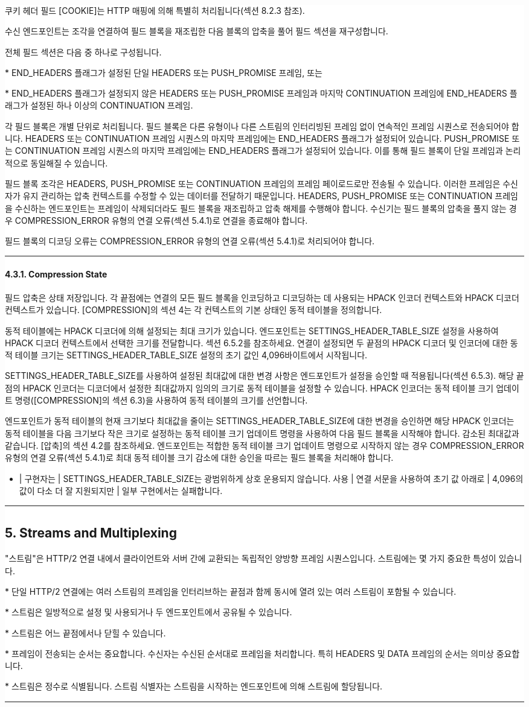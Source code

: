 쿠키 헤더 필드 \[COOKIE\]는 HTTP 매핑에 의해 특별히 처리됩니다\(섹션 8.2.3 참조\).

수신 엔드포인트는 조각을 연결하여 필드 블록을 재조립한 다음 블록의 압축을 풀어 필드 섹션을 재구성합니다.

전체 필드 섹션은 다음 중 하나로 구성됩니다.

\* END\_HEADERS 플래그가 설정된 단일 HEADERS 또는 PUSH\_PROMISE 프레임, 또는

\* END\_HEADERS 플래그가 설정되지 않은 HEADERS 또는 PUSH\_PROMISE 프레임과 마지막 CONTINUATION 프레임에 END\_HEADERS 플래그가 설정된 하나 이상의 CONTINUATION 프레임.

각 필드 블록은 개별 단위로 처리됩니다. 필드 블록은 다른 유형이나 다른 스트림의 인터리빙된 프레임 없이 연속적인 프레임 시퀀스로 전송되어야 합니다. HEADERS 또는 CONTINUATION 프레임 시퀀스의 마지막 프레임에는 END\_HEADERS 플래그가 설정되어 있습니다. PUSH\_PROMISE 또는 CONTINUATION 프레임 시퀀스의 마지막 프레임에는 END\_HEADERS 플래그가 설정되어 있습니다. 이를 통해 필드 블록이 단일 프레임과 논리적으로 동일해질 수 있습니다.

필드 블록 조각은 HEADERS, PUSH\_PROMISE 또는 CONTINUATION 프레임의 프레임 페이로드로만 전송될 수 있습니다. 이러한 프레임은 수신자가 유지 관리하는 압축 컨텍스트를 수정할 수 있는 데이터를 전달하기 때문입니다. HEADERS, PUSH\_PROMISE 또는 CONTINUATION 프레임을 수신하는 엔드포인트는 프레임이 삭제되더라도 필드 블록을 재조립하고 압축 해제를 수행해야 합니다. 수신기는 필드 블록의 압축을 풀지 않는 경우 COMPRESSION\_ERROR 유형의 연결 오류\(섹션 5.4.1\)로 연결을 종료해야 합니다.

필드 블록의 디코딩 오류는 COMPRESSION\_ERROR 유형의 연결 오류\(섹션 5.4.1\)로 처리되어야 합니다.

---
#### **4.3.1.  Compression State**

필드 압축은 상태 저장입니다. 각 끝점에는 연결의 모든 필드 블록을 인코딩하고 디코딩하는 데 사용되는 HPACK 인코더 컨텍스트와 HPACK 디코더 컨텍스트가 있습니다. \[COMPRESSION\]의 섹션 4는 각 컨텍스트의 기본 상태인 동적 테이블을 정의합니다.

동적 테이블에는 HPACK 디코더에 의해 설정되는 최대 크기가 있습니다. 엔드포인트는 SETTINGS\_HEADER\_TABLE\_SIZE 설정을 사용하여 HPACK 디코더 컨텍스트에서 선택한 크기를 전달합니다. 섹션 6.5.2를 참조하세요. 연결이 설정되면 두 끝점의 HPACK 디코더 및 인코더에 대한 동적 테이블 크기는 SETTINGS\_HEADER\_TABLE\_SIZE 설정의 초기 값인 4,096바이트에서 시작됩니다.

SETTINGS\_HEADER\_TABLE\_SIZE를 사용하여 설정된 최대값에 대한 변경 사항은 엔드포인트가 설정을 승인할 때 적용됩니다\(섹션 6.5.3\). 해당 끝점의 HPACK 인코더는 디코더에서 설정한 최대값까지 임의의 크기로 동적 테이블을 설정할 수 있습니다. HPACK 인코더는 동적 테이블 크기 업데이트 명령\(\[COMPRESSION\]의 섹션 6.3\)을 사용하여 동적 테이블의 크기를 선언합니다.

엔드포인트가 동적 테이블의 현재 크기보다 최대값을 줄이는 SETTINGS\_HEADER\_TABLE\_SIZE에 대한 변경을 승인하면 해당 HPACK 인코더는 동적 테이블을 다음 크기보다 작은 크기로 설정하는 동적 테이블 크기 업데이트 명령을 사용하여 다음 필드 블록을 시작해야 합니다. 감소된 최대값과 같습니다. \[압축\]의 섹션 4.2를 참조하세요. 엔드포인트는 적합한 동적 테이블 크기 업데이트 명령으로 시작하지 않는 경우 COMPRESSION\_ERROR 유형의 연결 오류\(섹션 5.4.1\)로 최대 동적 테이블 크기 감소에 대한 승인을 따르는 필드 블록을 처리해야 합니다.

- | 구현자는 | SETTINGS\_HEADER\_TABLE\_SIZE는 광범위하게 상호 운용되지 않습니다. 사용 | 연결 서문을 사용하여 초기 값 아래로 | 4,096의 값이 다소 더 잘 지원되지만 | 일부 구현에서는 실패합니다.

---
## **5.  Streams and Multiplexing**

"스트림"은 HTTP/2 연결 내에서 클라이언트와 서버 간에 교환되는 독립적인 양방향 프레임 시퀀스입니다. 스트림에는 몇 가지 중요한 특성이 있습니다.

\* 단일 HTTP/2 연결에는 여러 스트림의 프레임을 인터리브하는 끝점과 함께 동시에 열려 있는 여러 스트림이 포함될 수 있습니다.

\* 스트림은 일방적으로 설정 및 사용되거나 두 엔드포인트에서 공유될 수 있습니다.

\* 스트림은 어느 끝점에서나 닫힐 수 있습니다.

\* 프레임이 전송되는 순서는 중요합니다. 수신자는 수신된 순서대로 프레임을 처리합니다. 특히 HEADERS 및 DATA 프레임의 순서는 의미상 중요합니다.

\* 스트림은 정수로 식별됩니다. 스트림 식별자는 스트림을 시작하는 엔드포인트에 의해 스트림에 할당됩니다.

---